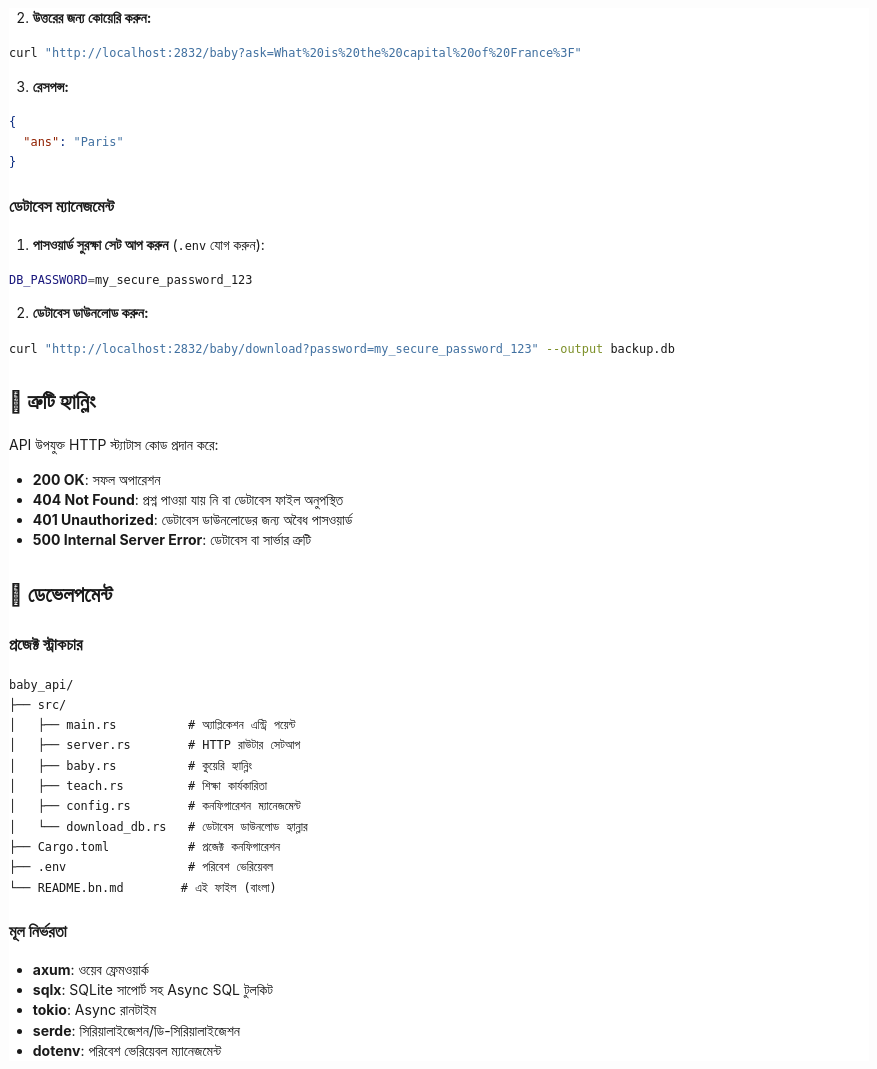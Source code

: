 2. **উত্তরের জন্য কোয়েরি করুন:**
```bash
curl "http://localhost:2832/baby?ask=What%20is%20the%20capital%20of%20France%3F"
```

3. **রেসপন্স:**
```json
{
  "ans": "Paris"
}
```

### ডেটাবেস ম্যানেজমেন্ট

1. **পাসওয়ার্ড সুরক্ষা সেট আপ করুন** (`.env` যোগ করুন):
```bash
DB_PASSWORD=my_secure_password_123
```

2. **ডেটাবেস ডাউনলোড করুন:**
```bash
curl "http://localhost:2832/baby/download?password=my_secure_password_123" --output backup.db
```

## 🐛 ত্রুটি হ্যান্লিং

API উপযুক্ত HTTP স্ট্যাটাস কোড প্রদান করে:

- **200 OK**: সফল অপারেশন
- **404 Not Found**: প্রশ্ন পাওয়া যায় নি বা ডেটাবেস ফাইল অনুপস্থিত
- **401 Unauthorized**: ডেটাবেস ডাউনলোডের জন্য অবৈধ পাসওয়ার্ড
- **500 Internal Server Error**: ডেটাবেস বা সার্ভার ত্রুটি

## 🔄 ডেভেলপমেন্ট

### প্রজেক্ট স্ট্রাকচার

```
baby_api/
├── src/
│   ├── main.rs          # অ্যাপ্লিকেশন এন্ট্রি পয়েন্ট
│   ├── server.rs        # HTTP রাউটার সেটআপ
│   ├── baby.rs          # কুয়েরি হ্যান্লিং
│   ├── teach.rs         # শিক্ষা কার্যকারিতা
│   ├── config.rs        # কনফিগারেশন ম্যানেজমেন্ট
│   └── download_db.rs   # ডেটাবেস ডাউনলোড হ্যান্লার
├── Cargo.toml           # প্রজেক্ট কনফিগারেশন
├── .env                 # পরিবেশ ভেরিয়েবল
└── README.bn.md        # এই ফাইল (বাংলা)
```

### মূল নির্ভরতা

- **axum**: ওয়েব ফ্রেমওয়ার্ক
- **sqlx**: SQLite সাপোর্ট সহ Async SQL টুলকিট
- **tokio**: Async রানটাইম
- **serde**: সিরিয়ালাইজেশন/ডি-সিরিয়ালাইজেশন
- **dotenv**: পরিবেশ ভেরিয়েবল ম্যানেজমেন্ট
